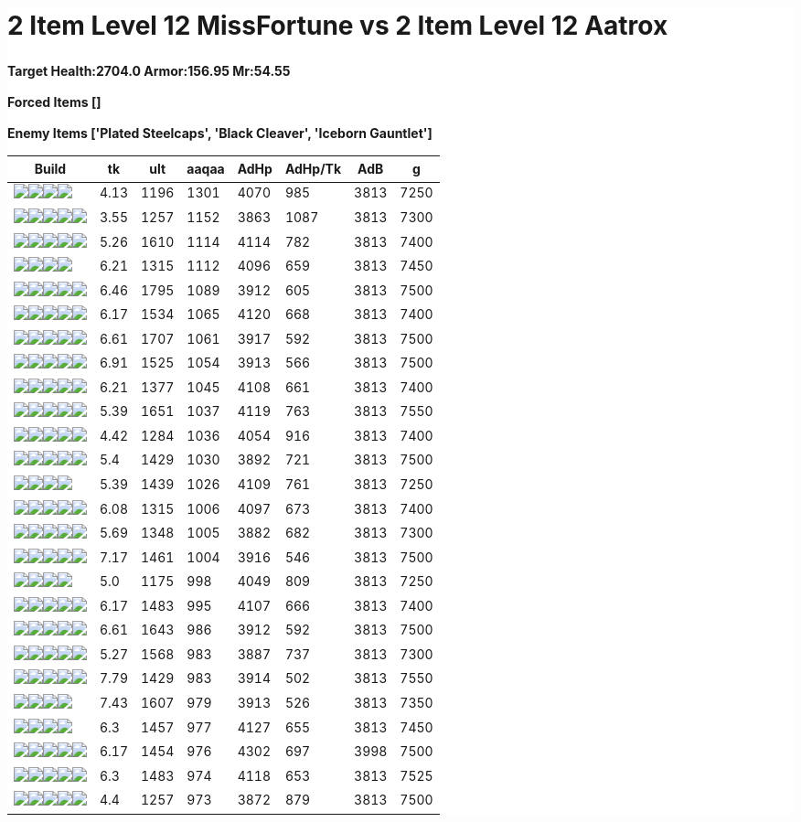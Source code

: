 
















# 2 Item Level 12 MissFortune vs 2 Item Level 12 Aatrox

**Target Health:2704.0 Armor:156.95 Mr:54.55**


**Forced Items []**


**Enemy Items ['Plated Steelcaps', 'Black Cleaver', 'Iceborn Gauntlet']**




Build | tk | ult | aaqaa | AdHp | AdHp/Tk | AdB | g
-|-|-|-|-|-|-|-
![](/item/3153.png)![](/item/3124.png)![](/item/1001.png)![](/item/1055.png)|4.13|1196|1301|4070|985|3813|7250
![](/item/6672.png)![](/item/3124.png)![](/item/1001.png)![](/item/1055.png)![](/item/1036.png)|3.55|1257|1152|3863|1087|3813|7300
![](/item/3153.png)![](/item/3036.png)![](/item/1001.png)![](/item/1055.png)![](/item/1036.png)|5.26|1610|1114|4114|782|3813|7400
![](/item/6671.png)![](/item/3153.png)![](/item/1001.png)![](/item/1055.png)|6.21|1315|1112|4096|659|3813|7450
![](/item/6671.png)![](/item/3036.png)![](/item/1001.png)![](/item/1055.png)![](/item/1036.png)|6.46|1795|1089|3912|605|3813|7500
![](/item/3153.png)![](/item/3033.png)![](/item/1001.png)![](/item/1055.png)![](/item/1036.png)|6.17|1534|1065|4120|668|3813|7400
![](/item/6671.png)![](/item/3033.png)![](/item/1001.png)![](/item/1055.png)![](/item/1036.png)|6.61|1707|1061|3917|592|3813|7500
![](/item/6671.png)![](/item/3095.png)![](/item/1001.png)![](/item/1055.png)![](/item/1036.png)|6.91|1525|1054|3913|566|3813|7500
![](/item/3153.png)![](/item/3095.png)![](/item/1001.png)![](/item/1055.png)![](/item/1036.png)|6.21|1377|1045|4108|661|3813|7400
![](/item/3153.png)![](/item/3142.png)![](/item/1055.png)![](/item/1036.png)![](/item/1036.png)|5.39|1651|1037|4119|763|3813|7550
![](/item/3153.png)![](/item/6672.png)![](/item/1001.png)![](/item/1055.png)![](/item/1036.png)|4.42|1284|1036|4054|916|3813|7400
![](/item/6671.png)![](/item/6672.png)![](/item/1001.png)![](/item/1055.png)![](/item/1036.png)|5.4|1429|1030|3892|721|3813|7500
![](/item/3153.png)![](/item/6694.png)![](/item/1001.png)![](/item/1055.png)|5.39|1439|1026|4109|761|3813|7250
![](/item/3153.png)![](/item/3087.png)![](/item/1001.png)![](/item/1055.png)![](/item/1036.png)|6.08|1315|1006|4097|673|3813|7400
![](/item/3095.png)![](/item/3124.png)![](/item/1001.png)![](/item/1055.png)![](/item/1036.png)|5.69|1348|1005|3882|682|3813|7300
![](/item/6671.png)![](/item/3087.png)![](/item/1001.png)![](/item/1055.png)![](/item/1036.png)|7.17|1461|1004|3916|546|3813|7500
![](/item/3153.png)![](/item/3091.png)![](/item/1001.png)![](/item/1055.png)|5.0|1175|998|4049|809|3813|7250
![](/item/3153.png)![](/item/6676.png)![](/item/1001.png)![](/item/1055.png)![](/item/1036.png)|6.17|1483|995|4107|666|3813|7400
![](/item/6671.png)![](/item/6676.png)![](/item/1001.png)![](/item/1055.png)![](/item/1036.png)|6.61|1643|986|3912|592|3813|7500
![](/item/3124.png)![](/item/3036.png)![](/item/1001.png)![](/item/1055.png)![](/item/1036.png)|5.27|1568|983|3887|737|3813|7300
![](/item/6671.png)![](/item/3094.png)![](/item/1055.png)![](/item/1036.png)![](/item/1036.png)|7.79|1429|983|3914|502|3813|7550
![](/item/6671.png)![](/item/6694.png)![](/item/1001.png)![](/item/1055.png)|7.43|1607|979|3913|526|3813|7350
![](/item/3153.png)![](/item/3031.png)![](/item/1001.png)![](/item/1055.png)|6.3|1457|977|4127|655|3813|7450
![](/item/3153.png)![](/item/6692.png)![](/item/1001.png)![](/item/1055.png)![](/item/1036.png)|6.17|1454|976|4302|697|3998|7500
![](/item/3153.png)![](/item/6695.png)![](/item/1001.png)![](/item/1055.png)![](/item/1037.png)|6.3|1483|974|4118|653|3813|7525
![](/item/3124.png)![](/item/3091.png)![](/item/1001.png)![](/item/1055.png)![](/item/1036.png)|4.4|1257|973|3872|879|3813|7500